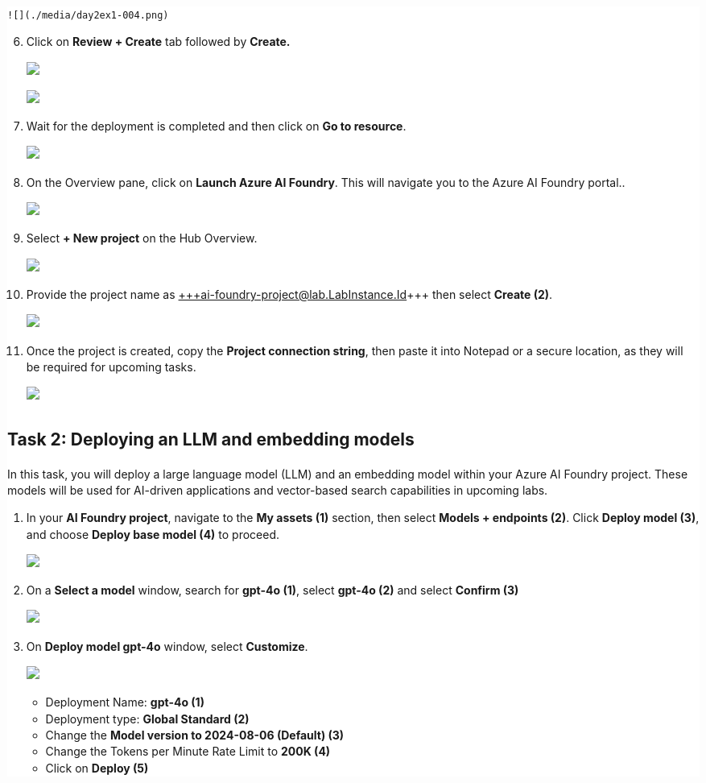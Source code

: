     ![](./media/day2ex1-004.png)
   
6. Click on **Review + Create** tab followed by **Create.**

    ![](./media/day2ex1-005.png)

    ![](./media/day2ex1-006.png)
  
7. Wait for the deployment is completed and then click on **Go to resource**.

    ![](./media/day2ex1-007.png)

8. On the Overview pane, click on **Launch Azure AI Foundry**. This will navigate you to the Azure AI Foundry portal..

    ![](./media/day2ex1-008.png)

9. Select **+ New project** on the Hub Overview.

    ![](./media/day2ex1-009.png)

10. Provide the project name as +++ai-foundry-project@lab.LabInstance.Id+++ then select **Create (2)**.

    ![](./media/day2ex1-010.png)

11. Once the project is created, copy the **Project connection string**, then paste it into Notepad or a secure location, as they will be required for upcoming tasks.

    ![](./media/day2ex1-011.png)


   
## Task 2: Deploying an LLM and embedding models

In this task, you will deploy a large language model (LLM) and an embedding model within your Azure AI Foundry project. These models will be used for AI-driven applications and vector-based search capabilities in upcoming labs.

1. In your **AI Foundry project**, navigate to the **My assets (1)** section, then select **Models + endpoints (2)**. Click **Deploy model (3)**, and choose **Deploy base model (4)** to proceed.

    ![](./media/lab1-5.png)

1. On a **Select a model** window, search for **gpt-4o (1)**, select **gpt-4o (2)** and select **Confirm (3)**

    ![](./media/ag6.png)

1. On **Deploy model gpt-4o** window, select **Customize**.

    ![](./media/lab1-7-1.png)

      - Deployment Name: **gpt-4o (1)**
      - Deployment type: **Global Standard (2)**
      - Change the **Model version to 2024-08-06 (Default) (3)**
      - Change the Tokens per Minute Rate Limit to **200K (4)**
      - Click on **Deploy (5)**
